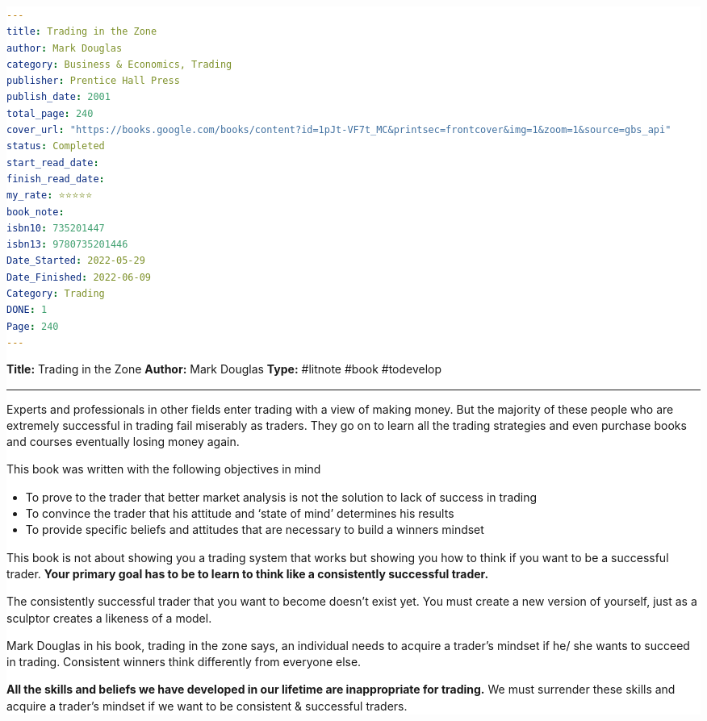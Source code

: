 ```yaml
---
title: Trading in the Zone
author: Mark Douglas
category: Business & Economics, Trading
publisher: Prentice Hall Press
publish_date: 2001
total_page: 240
cover_url: "https://books.google.com/books/content?id=1pJt-VF7t_MC&printsec=frontcover&img=1&zoom=1&source=gbs_api"
status: Completed
start_read_date: 
finish_read_date: 
my_rate: ⭐⭐⭐⭐⭐
book_note: 
isbn10: 735201447
isbn13: 9780735201446
Date_Started: 2022-05-29
Date_Finished: 2022-06-09
Category: Trading
DONE: 1
Page: 240
---
```

**Title:** Trading in the Zone
**Author:** Mark Douglas
**Type:** #litnote #book #todevelop 

---
Experts and professionals in other fields enter trading with a view of making money. But the majority of these people who are extremely successful in trading fail miserably as traders. They go on to learn all the trading strategies and even purchase books and courses eventually losing money again.

This book was written with the following objectives in mind

-   To prove to the trader that better market analysis is not the solution to lack of success in trading
-   To convince the trader that his attitude and ‘state of mind’ determines his results
-   To provide specific beliefs and attitudes that are necessary to build a winners mindset

This book is not about showing you a trading system that works but showing you how to think if you want to be a successful trader. **Your primary goal has to be to learn to think like a consistently successful trader.**

The consistently successful trader that you want to become doesn’t exist yet. You must create a new version of yourself, just as a sculptor creates a likeness of a model.

Mark Douglas in his book, trading in the zone says, an individual needs to acquire a trader’s mindset if he/ she wants to succeed in trading. Consistent winners think differently from everyone else.

**All the skills and beliefs we have developed in our lifetime are inappropriate for trading.** We must surrender these skills and acquire a trader’s mindset if we want to be consistent & successful traders.
